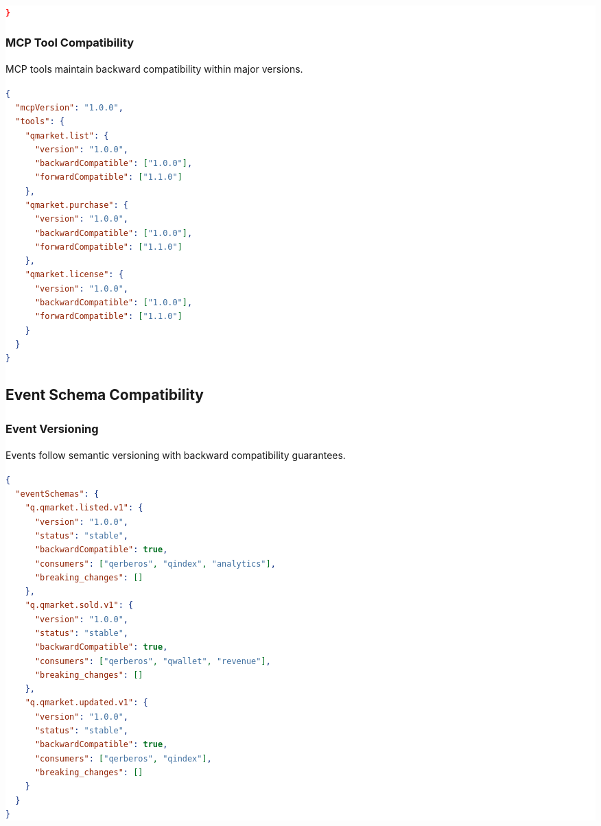 ```json
}
```

### MCP Tool Compatibility
MCP tools maintain backward compatibility within major versions.

```json
{
  "mcpVersion": "1.0.0",
  "tools": {
    "qmarket.list": {
      "version": "1.0.0",
      "backwardCompatible": ["1.0.0"],
      "forwardCompatible": ["1.1.0"]
    },
    "qmarket.purchase": {
      "version": "1.0.0",
      "backwardCompatible": ["1.0.0"],
      "forwardCompatible": ["1.1.0"]
    },
    "qmarket.license": {
      "version": "1.0.0",
      "backwardCompatible": ["1.0.0"],
      "forwardCompatible": ["1.1.0"]
    }
  }
}
```

## Event Schema Compatibility

### Event Versioning
Events follow semantic versioning with backward compatibility guarantees.

```json
{
  "eventSchemas": {
    "q.qmarket.listed.v1": {
      "version": "1.0.0",
      "status": "stable",
      "backwardCompatible": true,
      "consumers": ["qerberos", "qindex", "analytics"],
      "breaking_changes": []
    },
    "q.qmarket.sold.v1": {
      "version": "1.0.0",
      "status": "stable",
      "backwardCompatible": true,
      "consumers": ["qerberos", "qwallet", "revenue"],
      "breaking_changes": []
    },
    "q.qmarket.updated.v1": {
      "version": "1.0.0",
      "status": "stable",
      "backwardCompatible": true,
      "consumers": ["qerberos", "qindex"],
      "breaking_changes": []
    }
  }
}
```
